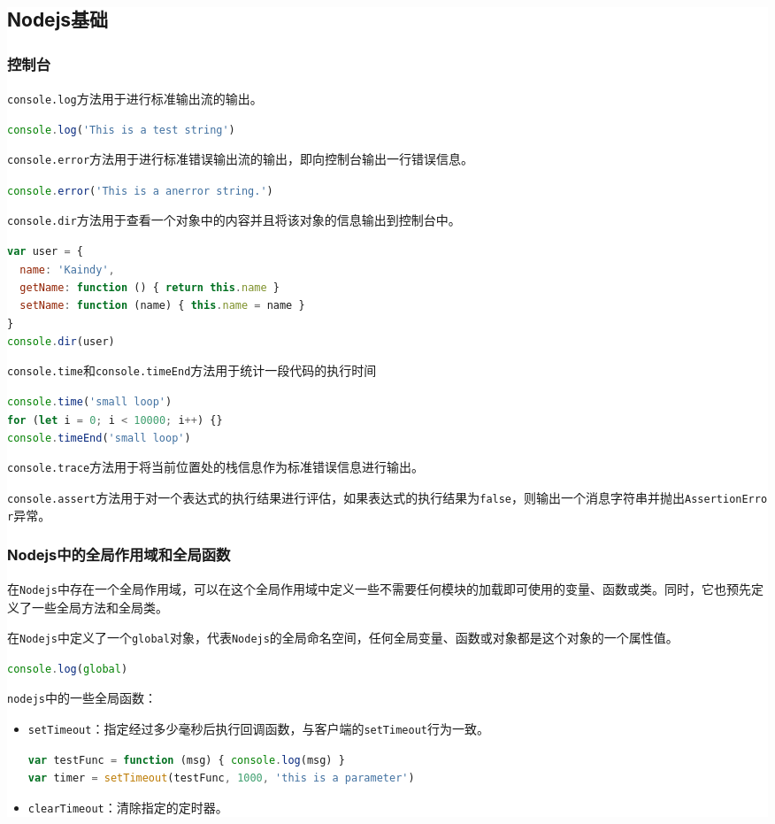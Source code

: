 ## Nodejs基础

### 控制台

`console.log`方法用于进行标准输出流的输出。

```js
console.log('This is a test string')
```

`console.error`方法用于进行标准错误输出流的输出，即向控制台输出一行错误信息。

```js
console.error('This is a anerror string.')
```

`console.dir`方法用于查看一个对象中的内容并且将该对象的信息输出到控制台中。

```js
var user = {
  name: 'Kaindy',
  getName: function () { return this.name }
  setName: function (name) { this.name = name }
}
console.dir(user)
```

`console.time`和`console.timeEnd`方法用于统计一段代码的执行时间

```js
console.time('small loop')
for (let i = 0; i < 10000; i++) {}
console.timeEnd('small loop')
```

`console.trace`方法用于将当前位置处的栈信息作为标准错误信息进行输出。

`console.assert`方法用于对一个表达式的执行结果进行评估，如果表达式的执行结果为`false`，则输出一个消息字符串并抛出`AssertionError`异常。

### Nodejs中的全局作用域和全局函数

在`Nodejs`中存在一个全局作用域，可以在这个全局作用域中定义一些不需要任何模块的加载即可使用的变量、函数或类。同时，它也预先定义了一些全局方法和全局类。

在`Nodejs`中定义了一个`global`对象，代表`Nodejs`的全局命名空间，任何全局变量、函数或对象都是这个对象的一个属性值。

```js
console.log(global)
```

`nodejs`中的一些全局函数：

- `setTimeout`：指定经过多少毫秒后执行回调函数，与客户端的`setTimeout`行为一致。

  ```js
  var testFunc = function (msg) { console.log(msg) }
  var timer = setTimeout(testFunc, 1000, 'this is a parameter')
  ```

- `clearTimeout`：清除指定的定时器。
